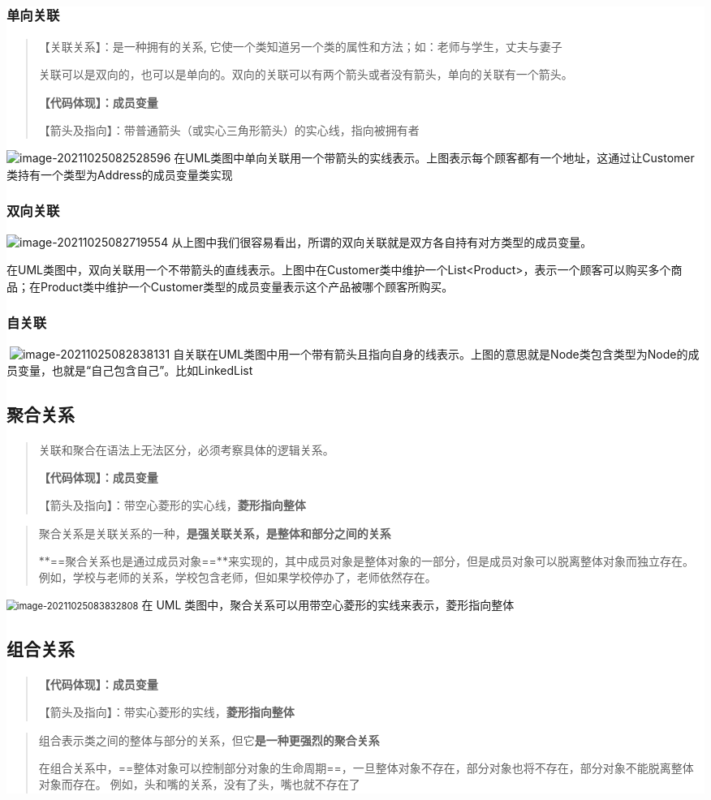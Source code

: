 ### 单向关联

> 【关联关系】：是一种拥有的关系, 它使一个类知道另一个类的属性和方法；如：老师与学生，丈夫与妻子
>
> 关联可以是双向的，也可以是单向的。双向的关联可以有两个箭头或者没有箭头，单向的关联有一个箭头。
>
> **【代码体现】：成员变量**
>
> 【箭头及指向】：带普通箭头（或实心三角形箭头）的实心线，指向被拥有者		  

![image-20211025082528596](Z:\MyNotes\github图床\cloud_img\data\image-20211025082528596.png)
在UML类图中单向关联用一个带箭头的实线表示。上图表示每个顾客都有一个地址，这通过让Customer类持有一个类型为Address的成员变量类实现

### 双向关联

 ![image-20211025082719554](Z:\MyNotes\github图床\cloud_img\data\image-20211025082719554.png)
从上图中我们很容易看出，所谓的双向关联就是双方各自持有对方类型的成员变量。

在UML类图中，双向关联用一个不带箭头的直线表示。上图中在Customer类中维护一个List\<Product>，表示一个顾客可以购买多个商品；在Product类中维护一个Customer类型的成员变量表示这个产品被哪个顾客所购买。

### 自关联

​						![image-20211025082838131](Z:\MyNotes\github图床\cloud_img\data\image-20211025082838131.png)
自关联在UML类图中用一个带有箭头且指向自身的线表示。上图的意思就是Node类包含类型为Node的成员变量，也就是“自己包含自己”。比如LinkedList

## 聚合关系

> 关联和聚合在语法上无法区分，必须考察具体的逻辑关系。
>
> **【代码体现】：成员变量**
>
> 【箭头及指向】：带空心菱形的实心线，**菱形指向整体**

> 聚合关系是关联关系的一种，**是强关联关系，是整体和部分之间的关系**
>
> **==聚合关系也是通过成员对象==**来实现的，其中成员对象是整体对象的一部分，但是成员对象可以脱离整体对象而独立存在。例如，学校与老师的关系，学校包含老师，但如果学校停办了，老师依然存在。

​         <img src="Z:\MyNotes\github图床\cloud_img\data\image-20211025083832808.png" alt="image-20211025083832808" style="zoom:80%;" />
在 UML 类图中，聚合关系可以用带空心菱形的实线来表示，菱形指向整体

## 组合关系

> **【代码体现】：成员变量**
>
> 【箭头及指向】：带实心菱形的实线，**菱形指向整体**

> 组合表示类之间的整体与部分的关系，但它**是一种更强烈的聚合关系**
>
> 在组合关系中，==整体对象可以控制部分对象的生命周期==，一旦整体对象不存在，部分对象也将不存在，部分对象不能脱离整体对象而存在。
> 例如，头和嘴的关系，没有了头，嘴也就不存在了
